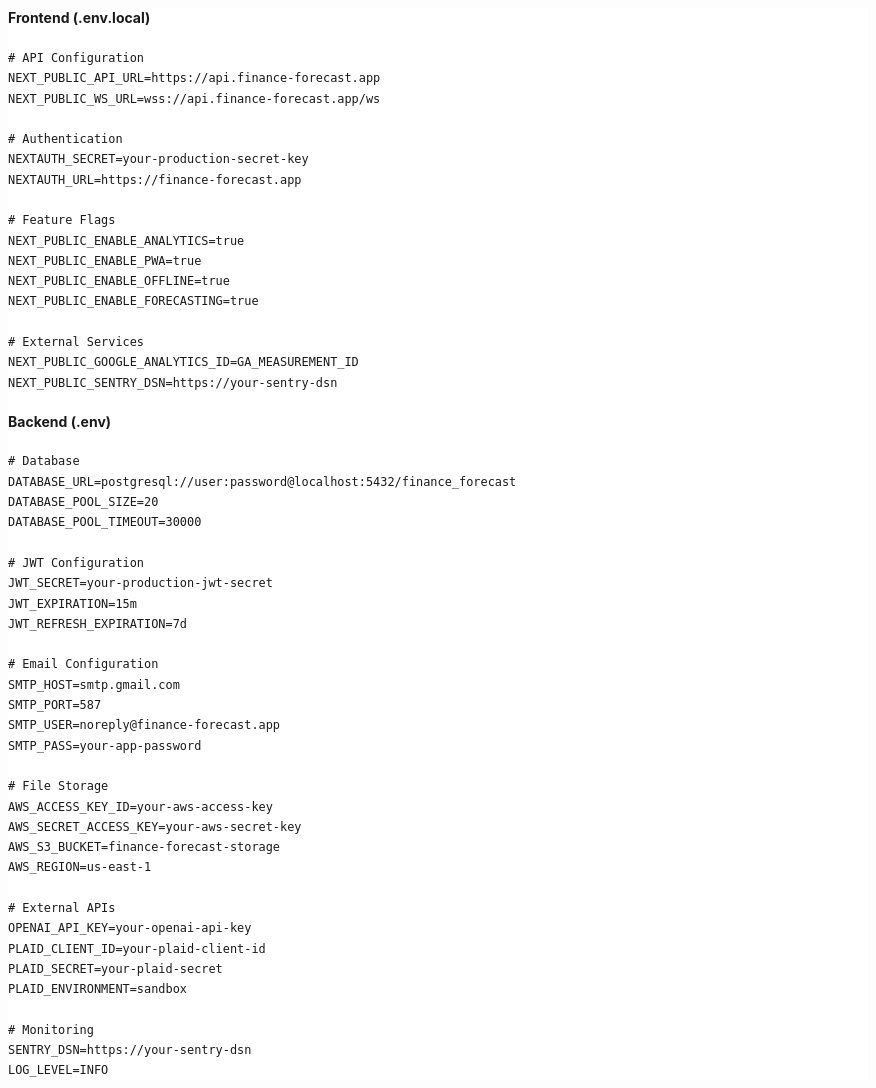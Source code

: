 #### Frontend (.env.local)

```env
# API Configuration
NEXT_PUBLIC_API_URL=https://api.finance-forecast.app
NEXT_PUBLIC_WS_URL=wss://api.finance-forecast.app/ws

# Authentication
NEXTAUTH_SECRET=your-production-secret-key
NEXTAUTH_URL=https://finance-forecast.app

# Feature Flags
NEXT_PUBLIC_ENABLE_ANALYTICS=true
NEXT_PUBLIC_ENABLE_PWA=true
NEXT_PUBLIC_ENABLE_OFFLINE=true
NEXT_PUBLIC_ENABLE_FORECASTING=true

# External Services
NEXT_PUBLIC_GOOGLE_ANALYTICS_ID=GA_MEASUREMENT_ID
NEXT_PUBLIC_SENTRY_DSN=https://your-sentry-dsn
```

#### Backend (.env)

```env
# Database
DATABASE_URL=postgresql://user:password@localhost:5432/finance_forecast
DATABASE_POOL_SIZE=20
DATABASE_POOL_TIMEOUT=30000

# JWT Configuration
JWT_SECRET=your-production-jwt-secret
JWT_EXPIRATION=15m
JWT_REFRESH_EXPIRATION=7d

# Email Configuration
SMTP_HOST=smtp.gmail.com
SMTP_PORT=587
SMTP_USER=noreply@finance-forecast.app
SMTP_PASS=your-app-password

# File Storage
AWS_ACCESS_KEY_ID=your-aws-access-key
AWS_SECRET_ACCESS_KEY=your-aws-secret-key
AWS_S3_BUCKET=finance-forecast-storage
AWS_REGION=us-east-1

# External APIs
OPENAI_API_KEY=your-openai-api-key
PLAID_CLIENT_ID=your-plaid-client-id
PLAID_SECRET=your-plaid-secret
PLAID_ENVIRONMENT=sandbox

# Monitoring
SENTRY_DSN=https://your-sentry-dsn
LOG_LEVEL=INFO
```
